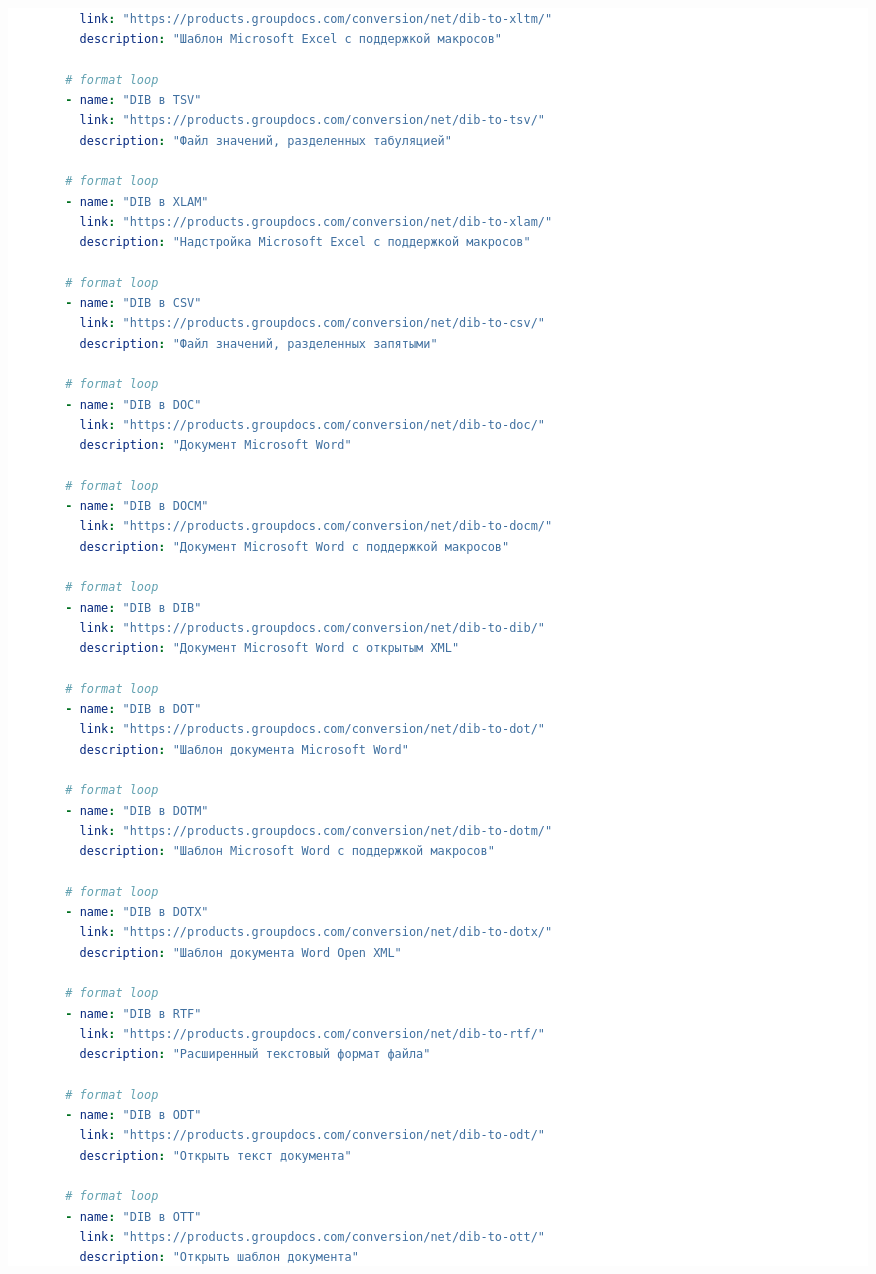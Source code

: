 ```yaml
          link: "https://products.groupdocs.com/conversion/net/dib-to-xltm/"
          description: "Шаблон Microsoft Excel с поддержкой макросов"

        # format loop
        - name: "DIB в TSV"
          link: "https://products.groupdocs.com/conversion/net/dib-to-tsv/"
          description: "Файл значений, разделенных табуляцией"

        # format loop
        - name: "DIB в XLAM"
          link: "https://products.groupdocs.com/conversion/net/dib-to-xlam/"
          description: "Надстройка Microsoft Excel с поддержкой макросов"

        # format loop
        - name: "DIB в CSV"
          link: "https://products.groupdocs.com/conversion/net/dib-to-csv/"
          description: "Файл значений, разделенных запятыми"

        # format loop
        - name: "DIB в DOC"
          link: "https://products.groupdocs.com/conversion/net/dib-to-doc/"
          description: "Документ Microsoft Word"

        # format loop
        - name: "DIB в DOCM"
          link: "https://products.groupdocs.com/conversion/net/dib-to-docm/"
          description: "Документ Microsoft Word с поддержкой макросов"

        # format loop
        - name: "DIB в DIB"
          link: "https://products.groupdocs.com/conversion/net/dib-to-dib/"
          description: "Документ Microsoft Word с открытым XML"

        # format loop
        - name: "DIB в DOT"
          link: "https://products.groupdocs.com/conversion/net/dib-to-dot/"
          description: "Шаблон документа Microsoft Word"

        # format loop
        - name: "DIB в DOTM"
          link: "https://products.groupdocs.com/conversion/net/dib-to-dotm/"
          description: "Шаблон Microsoft Word с поддержкой макросов"

        # format loop
        - name: "DIB в DOTX"
          link: "https://products.groupdocs.com/conversion/net/dib-to-dotx/"
          description: "Шаблон документа Word Open XML"

        # format loop
        - name: "DIB в RTF"
          link: "https://products.groupdocs.com/conversion/net/dib-to-rtf/"
          description: "Расширенный текстовый формат файла"

        # format loop
        - name: "DIB в ODT"
          link: "https://products.groupdocs.com/conversion/net/dib-to-odt/"
          description: "Открыть текст документа"

        # format loop
        - name: "DIB в OTT"
          link: "https://products.groupdocs.com/conversion/net/dib-to-ott/"
          description: "Открыть шаблон документа"

```